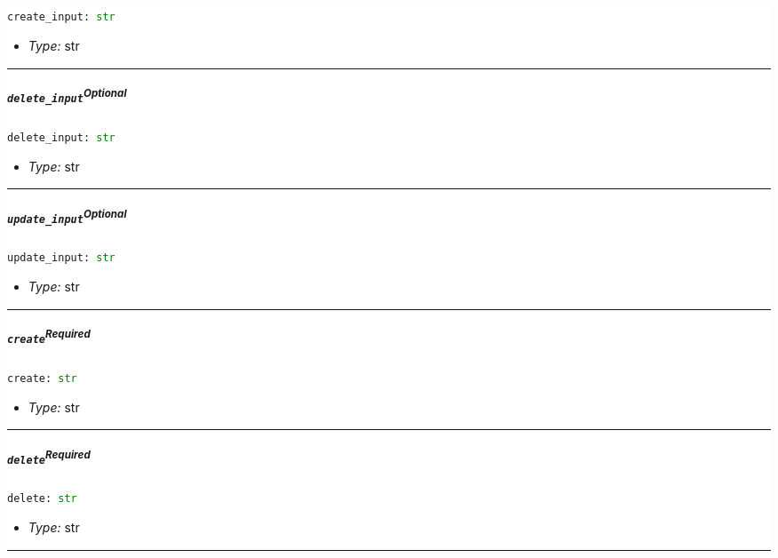 ```python
create_input: str
```

- *Type:* str

---

##### `delete_input`<sup>Optional</sup> <a name="delete_input" id="rhizo-co-terraform-provider-oci.logAnalyticsLogAnalyticsResourceCategoriesManagement.LogAnalyticsLogAnalyticsResourceCategoriesManagementTimeoutsOutputReference.property.deleteInput"></a>

```python
delete_input: str
```

- *Type:* str

---

##### `update_input`<sup>Optional</sup> <a name="update_input" id="rhizo-co-terraform-provider-oci.logAnalyticsLogAnalyticsResourceCategoriesManagement.LogAnalyticsLogAnalyticsResourceCategoriesManagementTimeoutsOutputReference.property.updateInput"></a>

```python
update_input: str
```

- *Type:* str

---

##### `create`<sup>Required</sup> <a name="create" id="rhizo-co-terraform-provider-oci.logAnalyticsLogAnalyticsResourceCategoriesManagement.LogAnalyticsLogAnalyticsResourceCategoriesManagementTimeoutsOutputReference.property.create"></a>

```python
create: str
```

- *Type:* str

---

##### `delete`<sup>Required</sup> <a name="delete" id="rhizo-co-terraform-provider-oci.logAnalyticsLogAnalyticsResourceCategoriesManagement.LogAnalyticsLogAnalyticsResourceCategoriesManagementTimeoutsOutputReference.property.delete"></a>

```python
delete: str
```

- *Type:* str

---